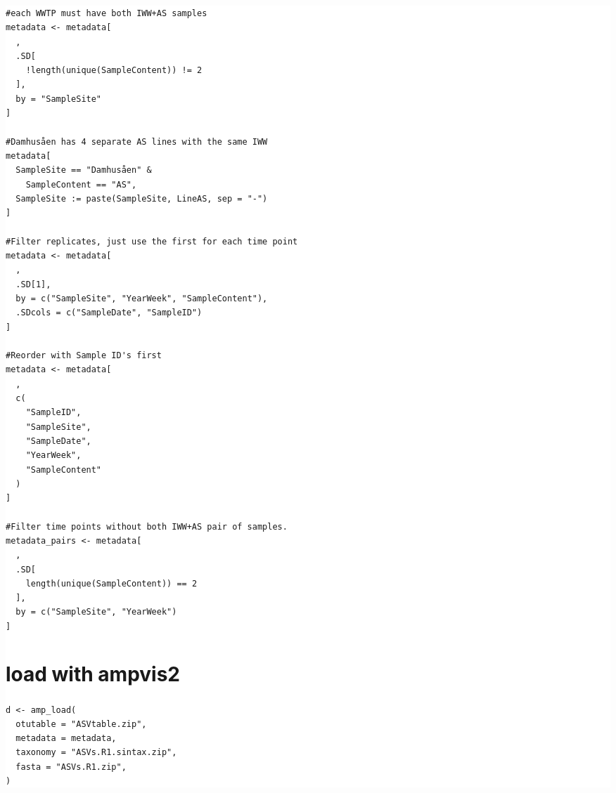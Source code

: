     #each WWTP must have both IWW+AS samples
    metadata <- metadata[
      ,
      .SD[
        !length(unique(SampleContent)) != 2
      ],
      by = "SampleSite"
    ]

    #Damhusåen has 4 separate AS lines with the same IWW
    metadata[
      SampleSite == "Damhusåen" &
        SampleContent == "AS",
      SampleSite := paste(SampleSite, LineAS, sep = "-")
    ]

    #Filter replicates, just use the first for each time point
    metadata <- metadata[
      ,
      .SD[1],
      by = c("SampleSite", "YearWeek", "SampleContent"),
      .SDcols = c("SampleDate", "SampleID")
    ]

    #Reorder with Sample ID's first
    metadata <- metadata[
      ,
      c(
        "SampleID",
        "SampleSite",
        "SampleDate",
        "YearWeek",
        "SampleContent"
      )
    ]

    #Filter time points without both IWW+AS pair of samples.
    metadata_pairs <- metadata[
      ,
      .SD[
        length(unique(SampleContent)) == 2
      ],
      by = c("SampleSite", "YearWeek")
    ]

load with ampvis2
=================

    d <- amp_load(
      otutable = "ASVtable.zip",
      metadata = metadata,
      taxonomy = "ASVs.R1.sintax.zip",
      fasta = "ASVs.R1.zip",
    )
